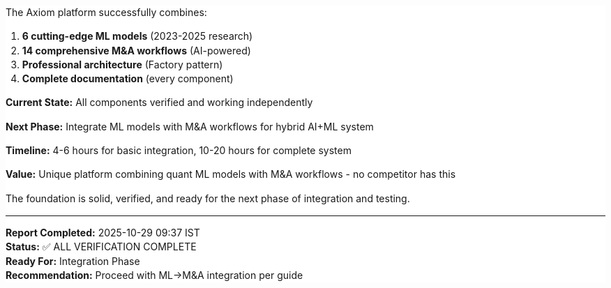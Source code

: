 The Axiom platform successfully combines:
1. **6 cutting-edge ML models** (2023-2025 research)
2. **14 comprehensive M&A workflows** (AI-powered)
3. **Professional architecture** (Factory pattern)
4. **Complete documentation** (every component)

**Current State:** All components verified and working independently

**Next Phase:** Integrate ML models with M&A workflows for hybrid AI+ML system

**Timeline:** 4-6 hours for basic integration, 10-20 hours for complete system

**Value:** Unique platform combining quant ML models with M&A workflows - no competitor has this

The foundation is solid, verified, and ready for the next phase of integration and testing.

---

**Report Completed:** 2025-10-29 09:37 IST  
**Status:** ✅ ALL VERIFICATION COMPLETE  
**Ready For:** Integration Phase  
**Recommendation:** Proceed with ML→M&A integration per guide